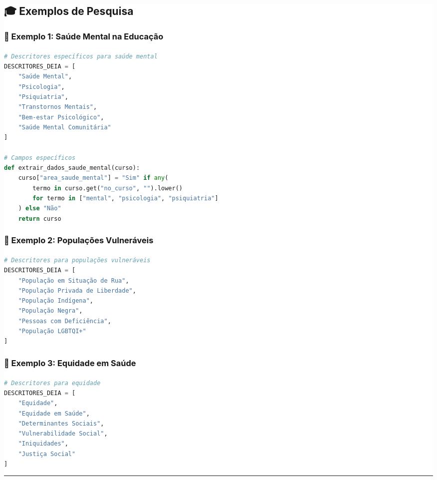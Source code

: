
## 🎓 **Exemplos de Pesquisa**

### **🔬 Exemplo 1: Saúde Mental na Educação**
```python
# Descritores específicos para saúde mental
DESCRITORES_DEIA = [
    "Saúde Mental",
    "Psicologia",
    "Psiquiatria",
    "Transtornos Mentais",
    "Bem-estar Psicológico",
    "Saúde Mental Comunitária"
]

# Campos específicos
def extrair_dados_saude_mental(curso):
    curso["area_saude_mental"] = "Sim" if any(
        termo in curso.get("no_curso", "").lower() 
        for termo in ["mental", "psicologia", "psiquiatria"]
    ) else "Não"
    return curso
```

### **🏥 Exemplo 2: Populações Vulneráveis**
```python
# Descritores para populações vulneráveis
DESCRITORES_DEIA = [
    "População em Situação de Rua",
    "População Privada de Liberdade",
    "População Indígena",
    "População Negra",
    "Pessoas com Deficiência",
    "População LGBTQI+"
]
```

### **👥 Exemplo 3: Equidade em Saúde**
```python
# Descritores para equidade
DESCRITORES_DEIA = [
    "Equidade",
    "Equidade em Saúde",
    "Determinantes Sociais",
    "Vulnerabilidade Social",
    "Iniquidades",
    "Justiça Social"
]
```

---
